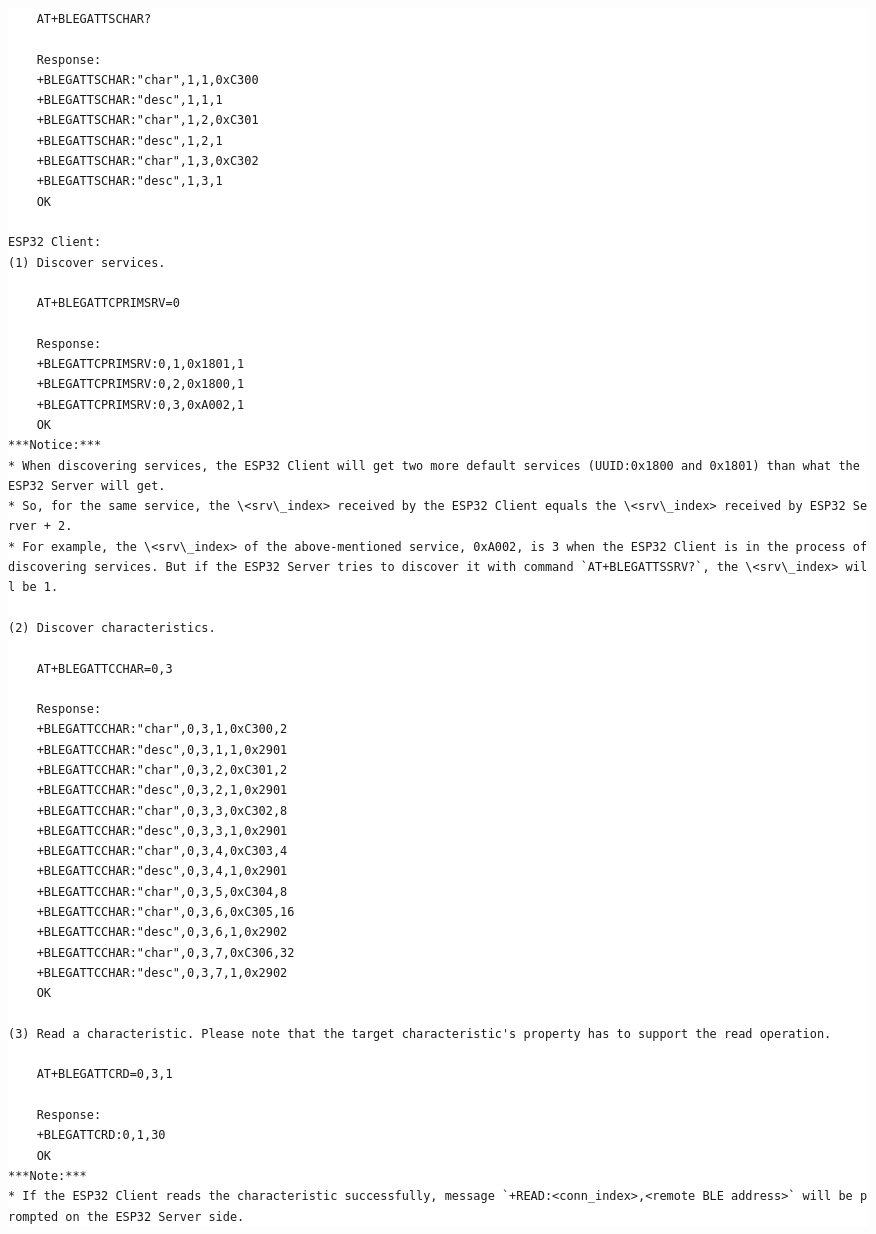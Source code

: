         AT+BLEGATTSCHAR?          
        
        Response:
        +BLEGATTSCHAR:"char",1,1,0xC300
        +BLEGATTSCHAR:"desc",1,1,1
        +BLEGATTSCHAR:"char",1,2,0xC301
        +BLEGATTSCHAR:"desc",1,2,1
        +BLEGATTSCHAR:"char",1,3,0xC302
        +BLEGATTSCHAR:"desc",1,3,1
        OK

    ESP32 Client:  
    (1) Discover services.  
	
        AT+BLEGATTCPRIMSRV=0   
        
        Response:
        +BLEGATTCPRIMSRV:0,1,0x1801,1
        +BLEGATTCPRIMSRV:0,2,0x1800,1
        +BLEGATTCPRIMSRV:0,3,0xA002,1
        OK
    ***Notice:***  
    * When discovering services, the ESP32 Client will get two more default services (UUID:0x1800 and 0x1801) than what the ESP32 Server will get.
    * So, for the same service, the \<srv\_index> received by the ESP32 Client equals the \<srv\_index> received by ESP32 Server + 2.
    * For example, the \<srv\_index> of the above-mentioned service, 0xA002, is 3 when the ESP32 Client is in the process of discovering services. But if the ESP32 Server tries to discover it with command `AT+BLEGATTSSRV?`, the \<srv\_index> will be 1.

    (2) Discover characteristics.  
    
        AT+BLEGATTCCHAR=0,3
        
        Response:
        +BLEGATTCCHAR:"char",0,3,1,0xC300,2
        +BLEGATTCCHAR:"desc",0,3,1,1,0x2901
        +BLEGATTCCHAR:"char",0,3,2,0xC301,2
        +BLEGATTCCHAR:"desc",0,3,2,1,0x2901
        +BLEGATTCCHAR:"char",0,3,3,0xC302,8
        +BLEGATTCCHAR:"desc",0,3,3,1,0x2901
        +BLEGATTCCHAR:"char",0,3,4,0xC303,4
        +BLEGATTCCHAR:"desc",0,3,4,1,0x2901
        +BLEGATTCCHAR:"char",0,3,5,0xC304,8
        +BLEGATTCCHAR:"char",0,3,6,0xC305,16
        +BLEGATTCCHAR:"desc",0,3,6,1,0x2902
        +BLEGATTCCHAR:"char",0,3,7,0xC306,32
        +BLEGATTCCHAR:"desc",0,3,7,1,0x2902
        OK  

    (3) Read a characteristic. Please note that the target characteristic's property has to support the read operation.
    
        AT+BLEGATTCRD=0,3,1
        
        Response:
        +BLEGATTCRD:0,1,30
        OK
    ***Note:***  
    * If the ESP32 Client reads the characteristic successfully, message `+READ:<conn_index>,<remote BLE address>` will be prompted on the ESP32 Server side.
